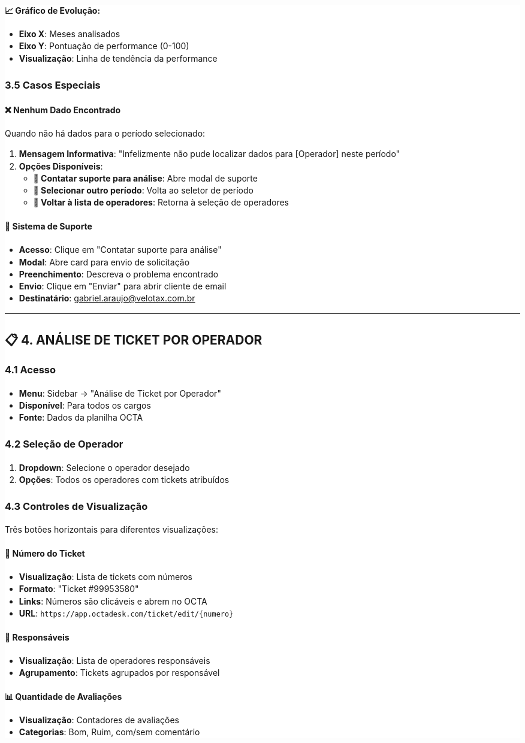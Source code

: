 #### 📈 Gráfico de Evolução:
- **Eixo X**: Meses analisados
- **Eixo Y**: Pontuação de performance (0-100)
- **Visualização**: Linha de tendência da performance

### 3.5 Casos Especiais

#### ❌ Nenhum Dado Encontrado
Quando não há dados para o período selecionado:

1. **Mensagem Informativa**: "Infelizmente não pude localizar dados para [Operador] neste período"
2. **Opções Disponíveis**:
   - **📧 Contatar suporte para análise**: Abre modal de suporte
   - **📅 Selecionar outro período**: Volta ao seletor de período
   - **👥 Voltar à lista de operadores**: Retorna à seleção de operadores

#### 📧 Sistema de Suporte
- **Acesso**: Clique em "Contatar suporte para análise"
- **Modal**: Abre card para envio de solicitação
- **Preenchimento**: Descreva o problema encontrado
- **Envio**: Clique em "Enviar" para abrir cliente de email
- **Destinatário**: gabriel.araujo@velotax.com.br

---

## 📋 4. ANÁLISE DE TICKET POR OPERADOR

### 4.1 Acesso
- **Menu**: Sidebar → "Análise de Ticket por Operador"
- **Disponível**: Para todos os cargos
- **Fonte**: Dados da planilha OCTA

### 4.2 Seleção de Operador
1. **Dropdown**: Selecione o operador desejado
2. **Opções**: Todos os operadores com tickets atribuídos

### 4.3 Controles de Visualização
Três botões horizontais para diferentes visualizações:

#### 🎫 Número do Ticket
- **Visualização**: Lista de tickets com números
- **Formato**: "Ticket #99953580"
- **Links**: Números são clicáveis e abrem no OCTA
- **URL**: `https://app.octadesk.com/ticket/edit/{numero}`

#### 👥 Responsáveis
- **Visualização**: Lista de operadores responsáveis
- **Agrupamento**: Tickets agrupados por responsável

#### 📊 Quantidade de Avaliações
- **Visualização**: Contadores de avaliações
- **Categorias**: Bom, Ruim, com/sem comentário
